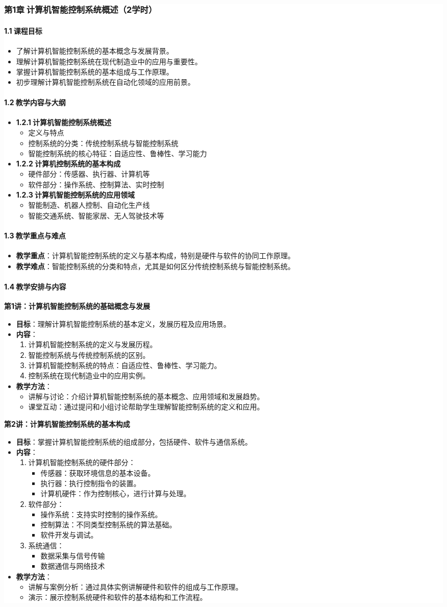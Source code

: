 ### 第1章 计算机智能控制系统概述（2学时）

#### 1.1 课程目标

- 了解计算机智能控制系统的基本概念与发展背景。
- 理解计算机智能控制系统在现代制造业中的应用与重要性。
- 掌握计算机智能控制系统的基本组成与工作原理。
- 初步理解计算机智能控制系统在自动化领域的应用前景。

#### 1.2 教学内容与大纲

- **1.2.1 计算机智能控制系统概述**
    - 定义与特点
    - 控制系统的分类：传统控制系统与智能控制系统
    - 智能控制系统的核心特征：自适应性、鲁棒性、学习能力
- **1.2.2 计算机控制系统的基本构成**
    - 硬件部分：传感器、执行器、计算机等
    - 软件部分：操作系统、控制算法、实时控制
- **1.2.3 计算机智能控制系统的应用领域**
    - 智能制造、机器人控制、自动化生产线
    - 智能交通系统、智能家居、无人驾驶技术等

#### 1.3 教学重点与难点

- **教学重点**：计算机智能控制系统的定义与基本构成，特别是硬件与软件的协同工作原理。
- **教学难点**：智能控制系统的分类和特点，尤其是如何区分传统控制系统与智能控制系统。

#### 1.4 教学安排与内容

**第1讲：计算机智能控制系统的基础概念与发展**

- **目标**：理解计算机智能控制系统的基本定义，发展历程及应用场景。
- **内容**：
    1. 计算机智能控制系统的定义与发展历程。
    2. 智能控制系统与传统控制系统的区别。
    3. 计算机智能控制系统的特点：自适应性、鲁棒性、学习能力。
    4. 控制系统在现代制造业中的应用实例。
- **教学方法**：
    - 讲解与讨论：介绍计算机智能控制系统的基本概念、应用领域和发展趋势。
    - 课堂互动：通过提问和小组讨论帮助学生理解智能控制系统的定义和应用。

**第2讲：计算机智能控制系统的基本构成**

- **目标**：掌握计算机智能控制系统的组成部分，包括硬件、软件与通信系统。
- **内容**：
    1. 计算机智能控制系统的硬件部分：
        - 传感器：获取环境信息的基本设备。
        - 执行器：执行控制指令的装置。
        - 计算机硬件：作为控制核心，进行计算与处理。
    2. 软件部分：
        - 操作系统：支持实时控制的操作系统。
        - 控制算法：不同类型控制系统的算法基础。
        - 软件开发与调试。
    3. 系统通信：
        - 数据采集与信号传输
        - 数据通信与网络技术
- **教学方法**：
    - 讲解与案例分析：通过具体实例讲解硬件和软件的组成与工作原理。
    - 演示：展示控制系统硬件和软件的基本结构和工作流程。
